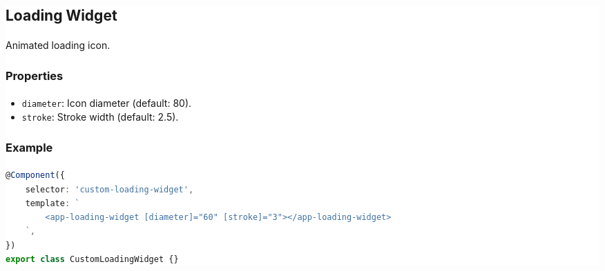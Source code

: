 ## Loading Widget

Animated loading icon.

### Properties

- `diameter`: Icon diameter (default: 80).
- `stroke`: Stroke width (default: 2.5).

### Example

```typescript
@Component({
	selector: 'custom-loading-widget',
	template: `
		<app-loading-widget [diameter]="60" [stroke]="3"></app-loading-widget>
	`,
})
export class CustomLoadingWidget {}
```
